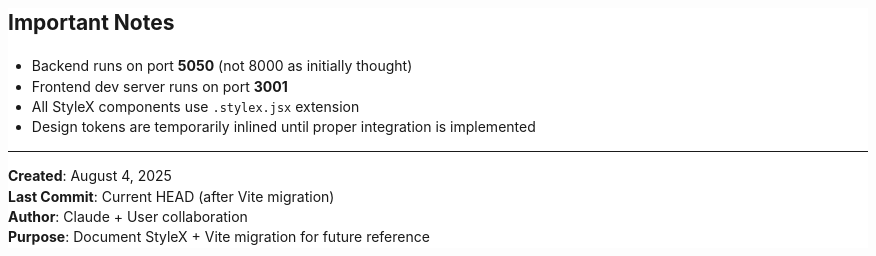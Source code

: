 ## Important Notes
- Backend runs on port **5050** (not 8000 as initially thought)
- Frontend dev server runs on port **3001**
- All StyleX components use `.stylex.jsx` extension
- Design tokens are temporarily inlined until proper integration is implemented

---

**Created**: August 4, 2025  
**Last Commit**: Current HEAD (after Vite migration)  
**Author**: Claude + User collaboration  
**Purpose**: Document StyleX + Vite migration for future reference